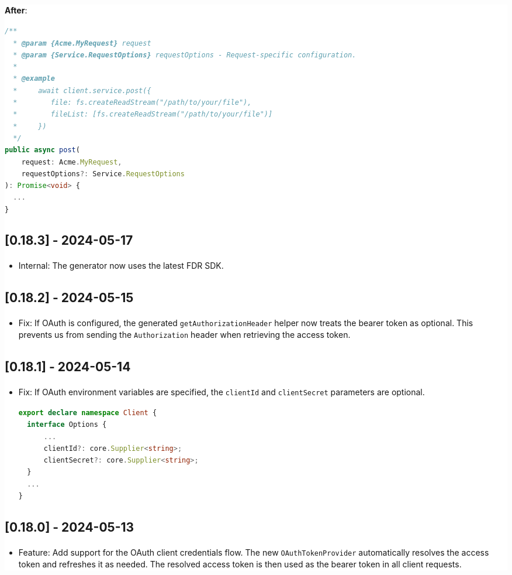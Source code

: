   **After**:

  ```ts
  /**
    * @param {Acme.MyRequest} request
    * @param {Service.RequestOptions} requestOptions - Request-specific configuration.
    *
    * @example
    *     await client.service.post({
    *        file: fs.createReadStream("/path/to/your/file"),
    *        fileList: [fs.createReadStream("/path/to/your/file")]
    *     })
    */
  public async post(
      request: Acme.MyRequest,
      requestOptions?: Service.RequestOptions
  ): Promise<void> {
    ...
  }
  ```

## [0.18.3] - 2024-05-17

- Internal: The generator now uses the latest FDR SDK.

## [0.18.2] - 2024-05-15

- Fix: If OAuth is configured, the generated `getAuthorizationHeader` helper now treats the
  bearer token as optional. This prevents us from sending the `Authorization` header
  when retrieving the access token.

## [0.18.1] - 2024-05-14

- Fix: If OAuth environment variables are specified, the `clientId` and `clientSecret` parameters
  are optional.

  ```ts
  export declare namespace Client {
    interface Options {
        ...
        clientId?: core.Supplier<string>;
        clientSecret?: core.Supplier<string>;
    }
    ...
  }
  ```

## [0.18.0] - 2024-05-13

- Feature: Add support for the OAuth client credentials flow. The new `OAuthTokenProvider` automatically
  resolves the access token and refreshes it as needed. The resolved access token is then used as the
  bearer token in all client requests.
